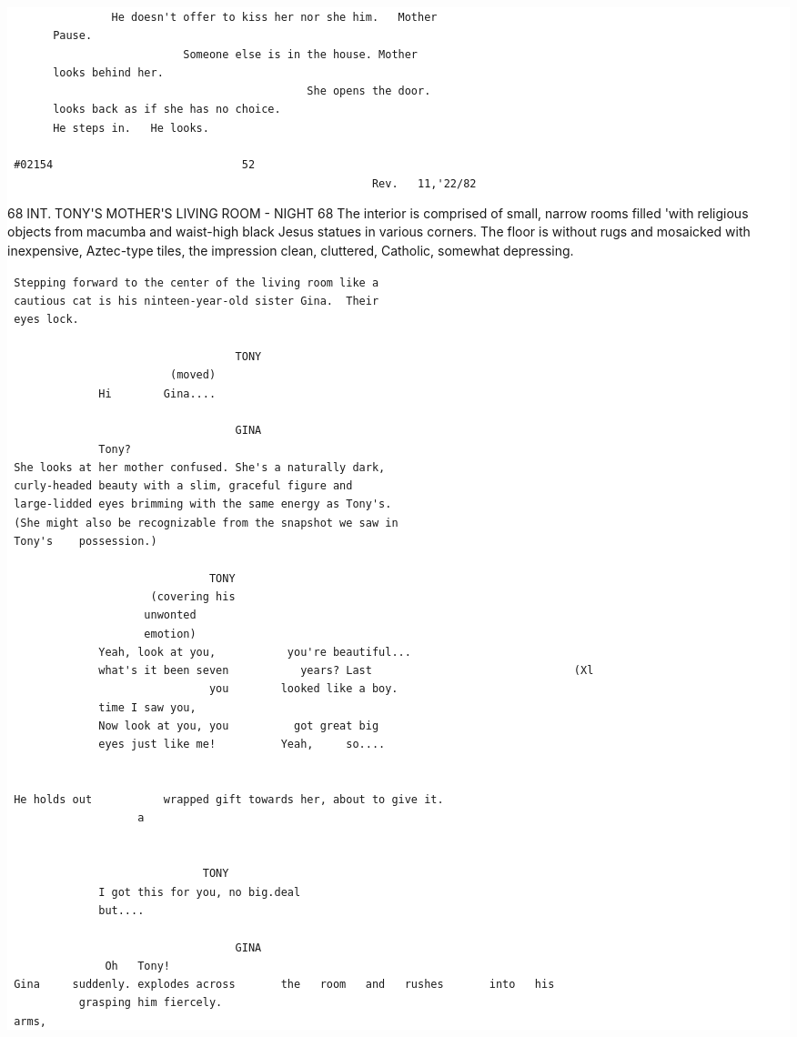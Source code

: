                     He doesn't offer to kiss her nor she him.   Mother
           Pause.
                               Someone else is in the house. Mother
           looks behind her.
                                                  She opens the door.
           looks back as if she has no choice.
           He steps in.   He looks.

     #02154                             52
                                                            Rev.   11,'22/82
68   INT. TONY'S MOTHER'S LIVING ROOM - NIGHT                                              68
     The interior is comprised of small, narrow rooms filled
     'with religious objects from macumba and waist-high black
      Jesus statues in various corners. The floor is without
     rugs and mosaicked with inexpensive, Aztec-type tiles, the
     impression clean, cluttered, Catholic, somewhat depressing.

     Stepping forward to the center of the living room like a
     cautious cat is his ninteen-year-old sister Gina.  Their
     eyes lock.

                                       TONY
                             (moved)
                  Hi        Gina....

                                       GINA
                  Tony?
     She looks at her mother confused. She's a naturally dark,
     curly-headed beauty with a slim, graceful figure and
     large-lidded eyes brimming with the same energy as Tony's.
     (She might also be recognizable from the snapshot we saw in
     Tony's    possession.)

                                   TONY
                          (covering his
                         unwonted
                         emotion)
                  Yeah, look at you,           you're beautiful...
                  what's it been seven           years? Last                               (Xl
                                   you        looked like a boy.
                  time I saw you,
                  Now look at you, you          got great big
                  eyes just like me!          Yeah,     so....


     He holds out           wrapped gift towards her, about to give it.
                        a


                                  TONY
                  I got this for you, no big.deal
                  but....

                                       GINA
                   Oh   Tony!
     Gina     suddenly. explodes across       the   room   and   rushes       into   his
               grasping him fiercely.
     arms,
